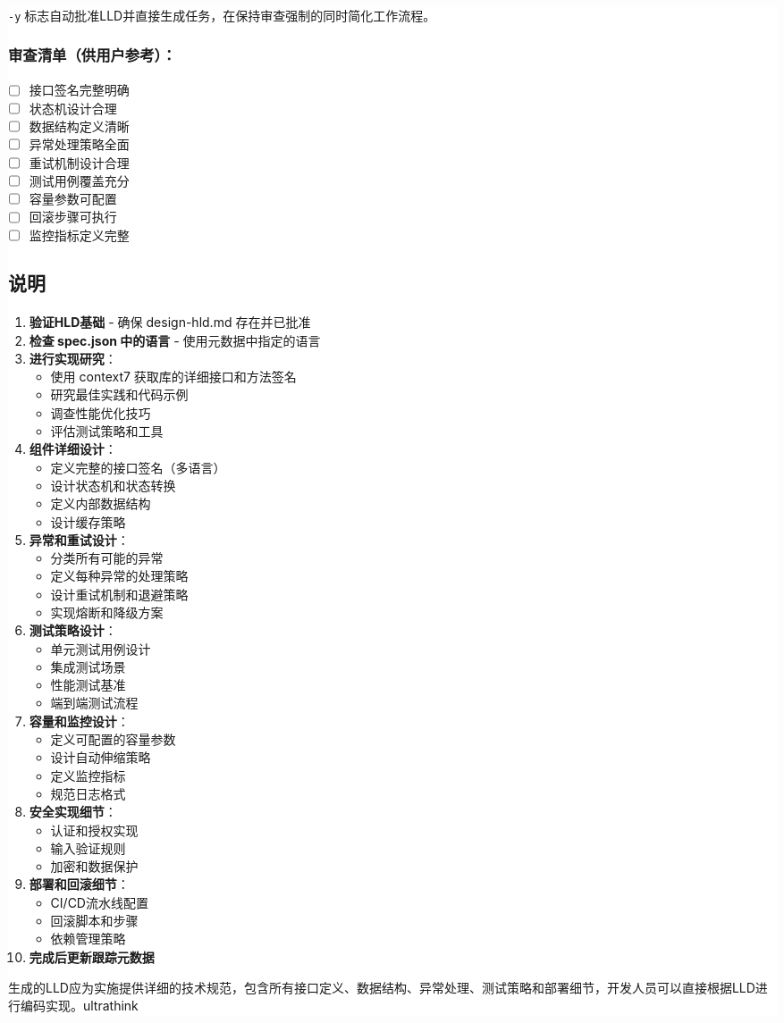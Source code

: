 `-y` 标志自动批准LLD并直接生成任务，在保持审查强制的同时简化工作流程。

### 审查清单（供用户参考）：

- [ ] 接口签名完整明确
- [ ] 状态机设计合理
- [ ] 数据结构定义清晰
- [ ] 异常处理策略全面
- [ ] 重试机制设计合理
- [ ] 测试用例覆盖充分
- [ ] 容量参数可配置
- [ ] 回滚步骤可执行
- [ ] 监控指标定义完整

## 说明

1. **验证HLD基础** - 确保 design-hld.md 存在并已批准
2. **检查 spec.json 中的语言** - 使用元数据中指定的语言
3. **进行实现研究**：
   - 使用 context7 获取库的详细接口和方法签名
   - 研究最佳实践和代码示例
   - 调查性能优化技巧
   - 评估测试策略和工具
4. **组件详细设计**：
   - 定义完整的接口签名（多语言）
   - 设计状态机和状态转换
   - 定义内部数据结构
   - 设计缓存策略
5. **异常和重试设计**：
   - 分类所有可能的异常
   - 定义每种异常的处理策略
   - 设计重试机制和退避策略
   - 实现熔断和降级方案
6. **测试策略设计**：
   - 单元测试用例设计
   - 集成测试场景
   - 性能测试基准
   - 端到端测试流程
7. **容量和监控设计**：
   - 定义可配置的容量参数
   - 设计自动伸缩策略
   - 定义监控指标
   - 规范日志格式
8. **安全实现细节**：
   - 认证和授权实现
   - 输入验证规则
   - 加密和数据保护
9. **部署和回滚细节**：
   - CI/CD流水线配置
   - 回滚脚本和步骤
   - 依赖管理策略
10. **完成后更新跟踪元数据**

生成的LLD应为实施提供详细的技术规范，包含所有接口定义、数据结构、异常处理、测试策略和部署细节，开发人员可以直接根据LLD进行编码实现。ultrathink
